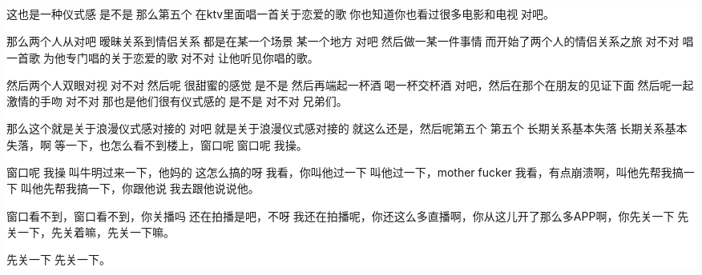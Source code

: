 这也是一种仪式感 是不是 那么第五个 在ktv里面唱一首关于恋爱的歌 你也知道你也看过很多电影和电视 对吧。

那么两个人从对吧 暧昧关系到情侣关系 都是在某一个场景 某一个地方 对吧 然后做一某一件事情 而开始了两个人的情侣关系之旅 对不对 唱一首歌 为他专门唱的关于恋爱的歌 对不对 让他听见你唱的歌。

然后两个人双眼对视 对不对 然后呢 很甜蜜的感觉 是不是 然后再端起一杯酒 喝一杯交杯酒 对吧，然后在那个在朋友的见证下面 然后呢一起激情的手吻 对不对 那也是他们很有仪式感的 是不是 对不对 兄弟们。

那么这个就是关于浪漫仪式感对接的 对吧 就是关于浪漫仪式感对接的 就这么还是，然后呢第五个 第五个 长期关系基本失落 长期关系基本失落，啊 等一下，也怎么看不到楼上，窗口呢 窗口呢 我操。

窗口呢 我操 叫牛明过来一下，他妈的 这怎么搞的呀 我看，你叫他过一下 叫他过一下，mother fucker 我看，有点崩溃啊，叫他先帮我搞一下 叫他先帮我搞一下，你跟他说 我去跟他说说他。

窗口看不到，窗口看不到，你关播吗 还在拍播是吧，不呀 我还在拍播呢，你还这么多直播啊，你从这儿开了那么多APP啊，你先关一下 先关一下，先关着嘛，先关一下嘛。

先关一下 先关一下。